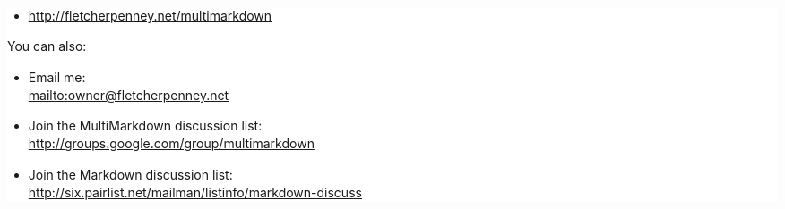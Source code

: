 *	<http://fletcherpenney.net/multimarkdown>

You can also:

* Email me:  
	<mailto:owner@fletcherpenney.net>

* Join the MultiMarkdown discussion list:  
	<http://groups.google.com/group/multimarkdown>

* Join the Markdown discussion list:  
	<http://six.pairlist.net/mailman/listinfo/markdown-discuss>
